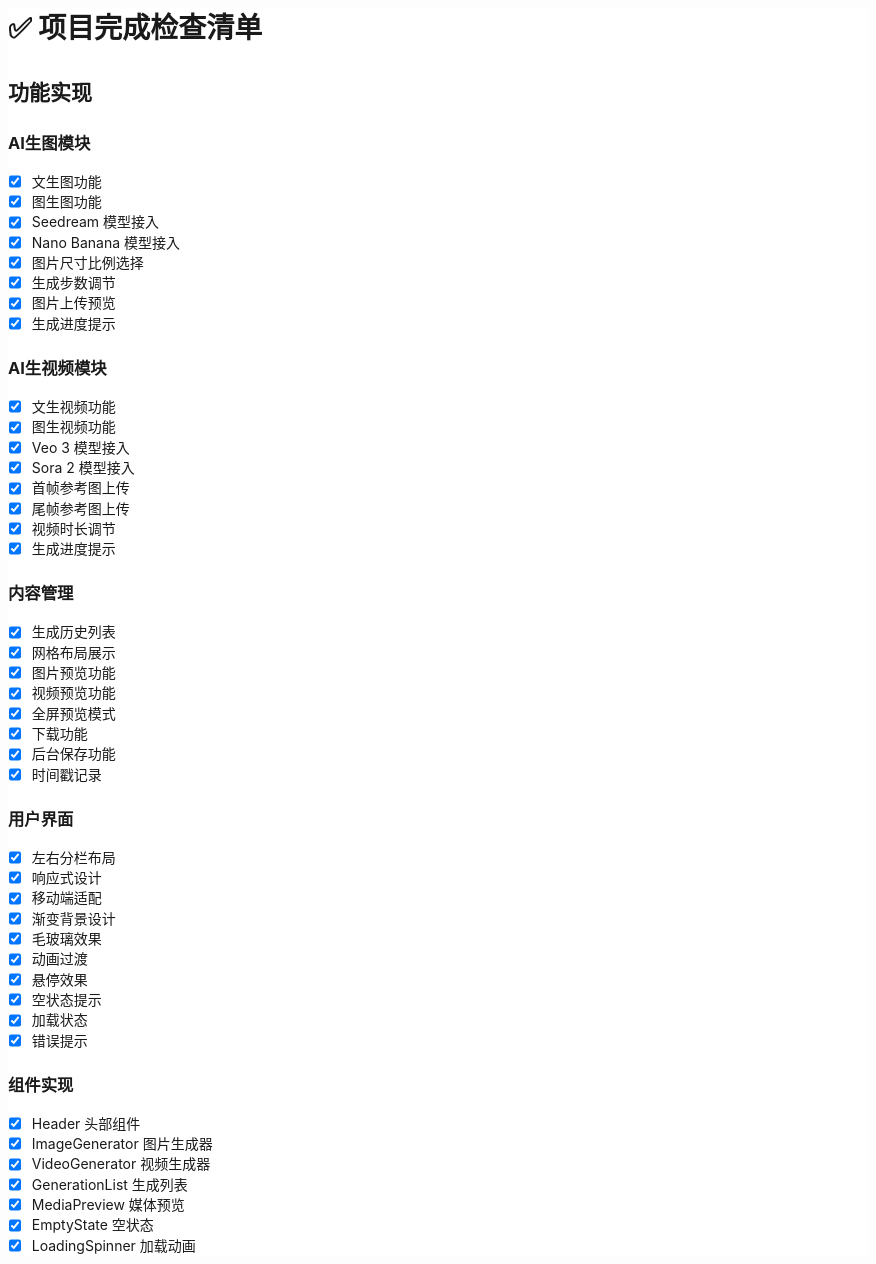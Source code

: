 # ✅ 项目完成检查清单

## 功能实现

### AI生图模块
- [x] 文生图功能
- [x] 图生图功能
- [x] Seedream 模型接入
- [x] Nano Banana 模型接入
- [x] 图片尺寸比例选择
- [x] 生成步数调节
- [x] 图片上传预览
- [x] 生成进度提示

### AI生视频模块
- [x] 文生视频功能
- [x] 图生视频功能
- [x] Veo 3 模型接入
- [x] Sora 2 模型接入
- [x] 首帧参考图上传
- [x] 尾帧参考图上传
- [x] 视频时长调节
- [x] 生成进度提示

### 内容管理
- [x] 生成历史列表
- [x] 网格布局展示
- [x] 图片预览功能
- [x] 视频预览功能
- [x] 全屏预览模式
- [x] 下载功能
- [x] 后台保存功能
- [x] 时间戳记录

### 用户界面
- [x] 左右分栏布局
- [x] 响应式设计
- [x] 移动端适配
- [x] 渐变背景设计
- [x] 毛玻璃效果
- [x] 动画过渡
- [x] 悬停效果
- [x] 空状态提示
- [x] 加载状态
- [x] 错误提示

### 组件实现
- [x] Header 头部组件
- [x] ImageGenerator 图片生成器
- [x] VideoGenerator 视频生成器
- [x] GenerationList 生成列表
- [x] MediaPreview 媒体预览
- [x] EmptyState 空状态
- [x] LoadingSpinner 加载动画
